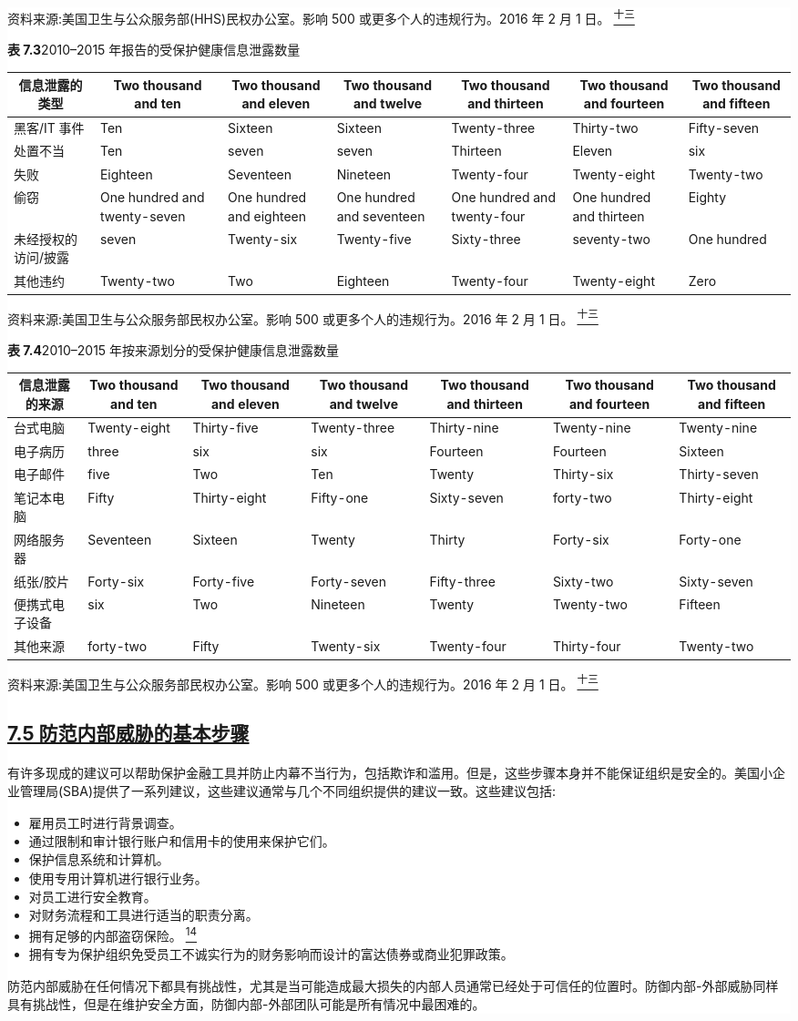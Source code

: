 资料来源:美国卫生与公众服务部(HHS)民权办公室。影响 500 或更多个人的违规行为。2016 年 2 月 1 日。 [<sup>十三</sup>](#re_TNF-CH007_CIT00013)

**表 7.3**2010–2015 年报告的受保护健康信息泄露数量

| 信息泄露的类型 | Two thousand and ten | Two thousand and eleven | Two thousand and twelve | Two thousand and thirteen | Two thousand and fourteen | Two thousand and fifteen |
| --- | --- | --- | --- | --- | --- | --- |
| 黑客/IT 事件 | Ten | Sixteen | Sixteen | Twenty-three | Thirty-two | Fifty-seven |
| 处置不当 | Ten | seven | seven | Thirteen | Eleven | six |
| 失败 | Eighteen | Seventeen | Nineteen | Twenty-four | Twenty-eight | Twenty-two |
| 偷窃 | One hundred and twenty-seven | One hundred and eighteen | One hundred and seventeen | One hundred and twenty-four | One hundred and thirteen | Eighty |
| 未经授权的访问/披露 | seven | Twenty-six | Twenty-five | Sixty-three | seventy-two | One hundred |
| 其他违约 | Twenty-two | Two | Eighteen | Twenty-four | Twenty-eight | Zero |

资料来源:美国卫生与公众服务部民权办公室。影响 500 或更多个人的违规行为。2016 年 2 月 1 日。 [<sup>十三</sup>](#re_TNF-CH007_CIT00013)

**表 7.4**2010–2015 年按来源划分的受保护健康信息泄露数量

| 信息泄露的来源 | Two thousand and ten | Two thousand and eleven | Two thousand and twelve | Two thousand and thirteen | Two thousand and fourteen | Two thousand and fifteen |
| --- | --- | --- | --- | --- | --- | --- |
| 台式电脑 | Twenty-eight | Thirty-five | Twenty-three | Thirty-nine | Twenty-nine | Twenty-nine |
| 电子病历 | three | six | six | Fourteen | Fourteen | Sixteen |
| 电子邮件 | five | Two | Ten | Twenty | Thirty-six | Thirty-seven |
| 笔记本电脑 | Fifty | Thirty-eight | Fifty-one | Sixty-seven | forty-two | Thirty-eight |
| 网络服务器 | Seventeen | Sixteen | Twenty | Thirty | Forty-six | Forty-one |
| 纸张/胶片 | Forty-six | Forty-five | Forty-seven | Fifty-three | Sixty-two | Sixty-seven |
| 便携式电子设备 | six | Two | Nineteen | Twenty | Twenty-two | Fifteen |
| 其他来源 | forty-two | Fifty | Twenty-six | Twenty-four | Thirty-four | Twenty-two |

资料来源:美国卫生与公众服务部民权办公室。影响 500 或更多个人的违规行为。2016 年 2 月 1 日。 [<sup>十三</sup>](#re_TNF-CH007_CIT00013)

## [7.5 防范内部威胁的基本步骤](contents.xhtml#re_ch-7-sec-5)

有许多现成的建议可以帮助保护金融工具并防止内幕不当行为，包括欺诈和滥用。但是，这些步骤本身并不能保证组织是安全的。美国小企业管理局(SBA)提供了一系列建议，这些建议通常与几个不同组织提供的建议一致。这些建议包括:

*   雇用员工时进行背景调查。
*   通过限制和审计银行账户和信用卡的使用来保护它们。
*   保护信息系统和计算机。
*   使用专用计算机进行银行业务。
*   对员工进行安全教育。
*   对财务流程和工具进行适当的职责分离。
*   拥有足够的内部盗窃保险。 [<sup>14</sup>](#re_TNF-CH007_CIT00014)
*   拥有专为保护组织免受员工不诚实行为的财务影响而设计的富达债券或商业犯罪政策。

防范内部威胁在任何情况下都具有挑战性，尤其是当可能造成最大损失的内部人员通常已经处于可信任的位置时。防御内部-外部威胁同样具有挑战性，但是在维护安全方面，防御内部-外部团队可能是所有情况中最困难的。
